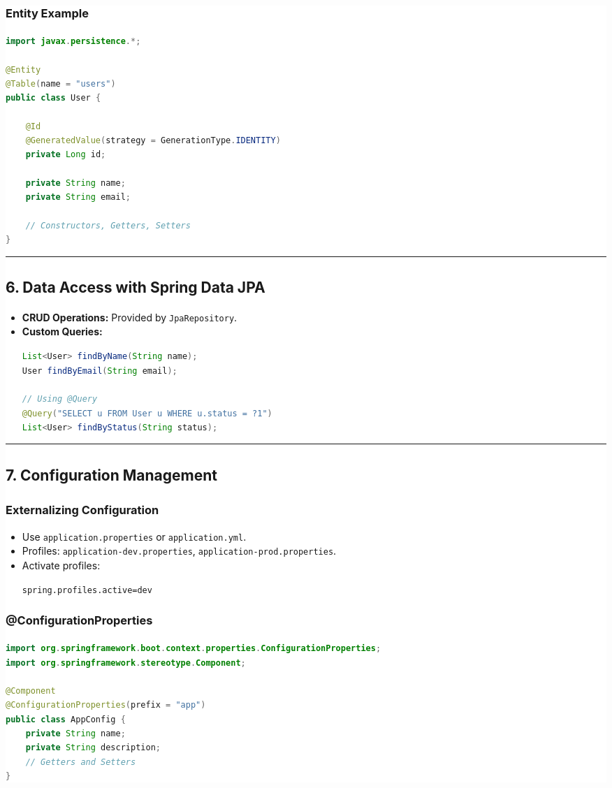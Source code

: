 ### **Entity Example**
```java
import javax.persistence.*;

@Entity
@Table(name = "users")
public class User {

    @Id
    @GeneratedValue(strategy = GenerationType.IDENTITY)
    private Long id;

    private String name;
    private String email;
    
    // Constructors, Getters, Setters
}
```

---

## **6. Data Access with Spring Data JPA**

- **CRUD Operations:** Provided by `JpaRepository`.
- **Custom Queries:**
  ```java
  List<User> findByName(String name);
  User findByEmail(String email);
  
  // Using @Query
  @Query("SELECT u FROM User u WHERE u.status = ?1")
  List<User> findByStatus(String status);
  ```

---

## **7. Configuration Management**

### **Externalizing Configuration**
- Use `application.properties` or `application.yml`.
- Profiles: `application-dev.properties`, `application-prod.properties`.
- Activate profiles:
  ```properties
  spring.profiles.active=dev
  ```

### **@ConfigurationProperties**
```java
import org.springframework.boot.context.properties.ConfigurationProperties;
import org.springframework.stereotype.Component;

@Component
@ConfigurationProperties(prefix = "app")
public class AppConfig {
    private String name;
    private String description;
    // Getters and Setters
}
```

